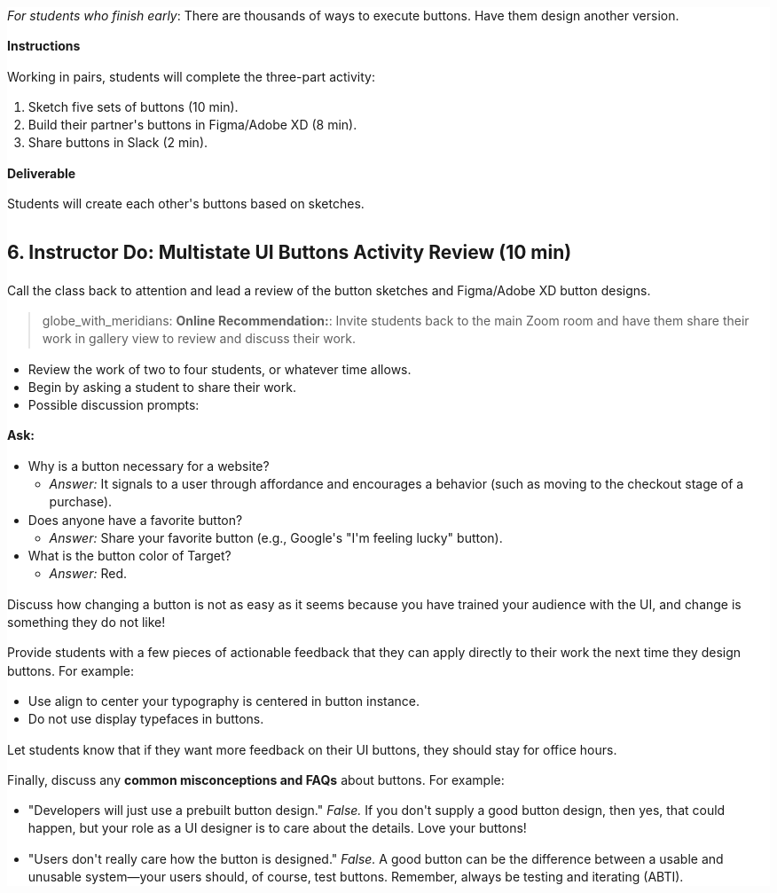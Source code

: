 *For students who finish early*: There are thousands of ways to execute buttons. Have them design another version.

**Instructions**

Working in pairs, students will complete the three-part activity:

1. Sketch five sets of buttons (10 min).
2. Build their partner's buttons in Figma/Adobe XD (8 min).
3. Share buttons in Slack (2 min).

**Deliverable**

Students will create each other's buttons based on sketches.

## 6. Instructor Do: Multistate UI Buttons Activity Review (10 min)

Call the class back to attention and lead a review of the button sketches and Figma/Adobe XD button designs.

> globe_with_meridians: **Online Recommendation:**: Invite students back to the main Zoom room and have them share their work in gallery view to review and discuss their work.

- Review the work of two to four students, or whatever time allows.
- Begin by asking a student to share their work.
- Possible discussion prompts:

**Ask:**
- Why is a button necessary for a website?
    - *Answer:* It signals to a user through affordance and encourages a behavior (such as moving to the checkout stage of a purchase).
- Does anyone have a favorite button?
    - *Answer:* Share your favorite button (e.g., Google's "I'm feeling lucky" button).
- What is the button color of Target?
    - *Answer:* Red.

Discuss how changing a button is not as easy as it seems because you have trained your audience with the UI, and change is something they do not like!

Provide students with a few pieces of actionable feedback that they can apply directly to their work the next time they design buttons. For example:

  - Use align to center your typography is centered in button instance.
  - Do not use display typefaces in buttons.

Let students know that if they want more feedback on their UI buttons, they should stay for office hours.

Finally, discuss any **common misconceptions and FAQs** about buttons. For example:

  - "Developers will just use a prebuilt button design." *False.* If you don't supply a good button design, then yes, that could happen, but your role as a UI designer is to care about the details. Love your buttons!

  - "Users don't really care how the button is designed." *False.* A good button can be the difference between a usable and unusable system—your users should, of course, test buttons. Remember, always be testing and iterating (ABTI).

